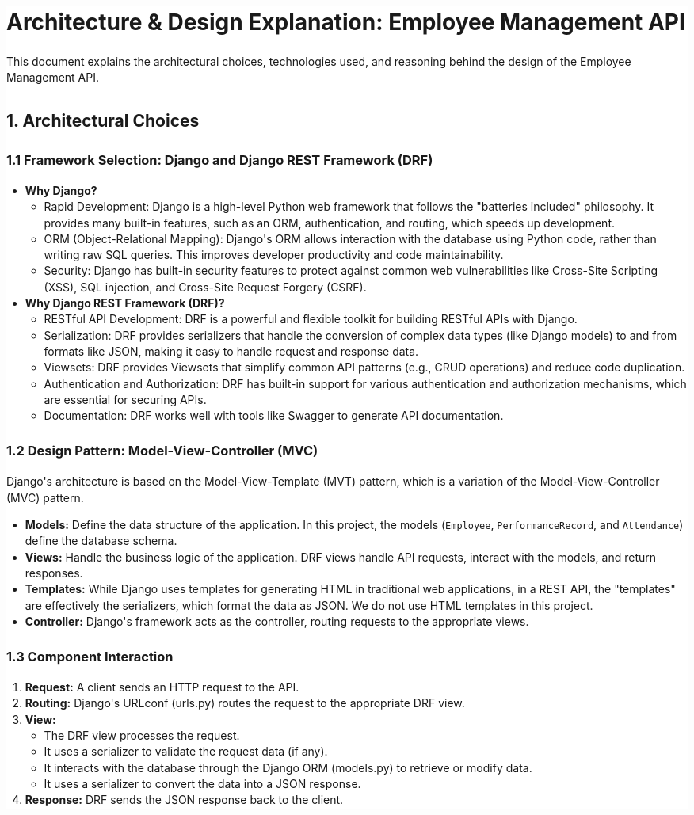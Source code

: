 # Architecture & Design Explanation: Employee Management API

This document explains the architectural choices, technologies used, and reasoning behind the design of the Employee Management API.

## 1. Architectural Choices

### 1.1 Framework Selection: Django and Django REST Framework (DRF)

* **Why Django?**
    * Rapid Development: Django is a high-level Python web framework that follows the "batteries included" philosophy.  It provides many built-in features, such as an ORM, authentication, and routing, which speeds up development.
    * ORM (Object-Relational Mapping): Django's ORM allows interaction with the database using Python code, rather than writing raw SQL queries. This improves developer productivity and code maintainability.
    * Security: Django has built-in security features to protect against common web vulnerabilities like Cross-Site Scripting (XSS), SQL injection, and Cross-Site Request Forgery (CSRF).
* **Why Django REST Framework (DRF)?**
    * RESTful API Development: DRF is a powerful and flexible toolkit for building RESTful APIs with Django.
    * Serialization: DRF provides serializers that handle the conversion of complex data types (like Django models) to and from formats like JSON, making it easy to handle request and response data.
    * Viewsets: DRF provides Viewsets that simplify common API patterns (e.g., CRUD operations) and reduce code duplication.
    * Authentication and Authorization: DRF has built-in support for various authentication and authorization mechanisms, which are essential for securing APIs.
    * Documentation: DRF works well with tools like Swagger to generate API documentation.

### 1.2 Design Pattern: Model-View-Controller (MVC)

Django's architecture is based on the Model-View-Template (MVT) pattern, which is a variation of the Model-View-Controller (MVC) pattern.

* **Models:** Define the data structure of the application.  In this project, the models (`Employee`, `PerformanceRecord`, and `Attendance`) define the database schema.
* **Views:** Handle the business logic of the application.  DRF views handle API requests, interact with the models, and return responses.
* **Templates:** While Django uses templates for generating HTML in traditional web applications, in a REST API, the "templates" are effectively the serializers, which format the data as JSON.  We do not use HTML templates in this project.
* **Controller:** Django's framework acts as the controller, routing requests to the appropriate views.

### 1.3 Component Interaction

1.  **Request:** A client sends an HTTP request to the API.
2.  **Routing:** Django's URLconf (urls.py) routes the request to the appropriate DRF view.
3.  **View:**
    * The DRF view processes the request.
    * It uses a serializer to validate the request data (if any).
    * It interacts with the database through the Django ORM (models.py) to retrieve or modify data.
    * It uses a serializer to convert the data into a JSON response.
4.  **Response:** DRF sends the JSON response back to the client.
